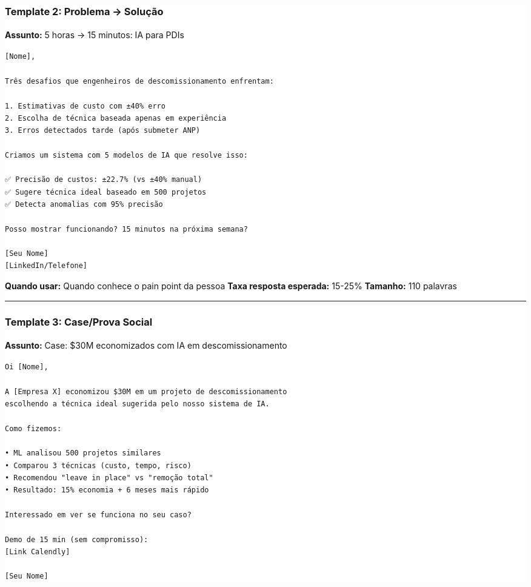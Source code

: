 
### Template 2: Problema → Solução

**Assunto:** 5 horas → 15 minutos: IA para PDIs

```
[Nome],

Três desafios que engenheiros de descomissionamento enfrentam:

1. Estimativas de custo com ±40% erro
2. Escolha de técnica baseada apenas em experiência
3. Erros detectados tarde (após submeter ANP)

Criamos um sistema com 5 modelos de IA que resolve isso:

✅ Precisão de custos: ±22.7% (vs ±40% manual)
✅ Sugere técnica ideal baseado em 500 projetos
✅ Detecta anomalias com 95% precisão

Posso mostrar funcionando? 15 minutos na próxima semana?

[Seu Nome]
[LinkedIn/Telefone]
```

**Quando usar:** Quando conhece o pain point da pessoa
**Taxa resposta esperada:** 15-25%
**Tamanho:** 110 palavras

---

### Template 3: Case/Prova Social

**Assunto:** Case: $30M economizados com IA em descomissionamento

```
Oi [Nome],

A [Empresa X] economizou $30M em um projeto de descomissionamento
escolhendo a técnica ideal sugerida pelo nosso sistema de IA.

Como fizemos:

• ML analisou 500 projetos similares
• Comparou 3 técnicas (custo, tempo, risco)
• Recomendou "leave in place" vs "remoção total"
• Resultado: 15% economia + 6 meses mais rápido

Interessado em ver se funciona no seu caso?

Demo de 15 min (sem compromisso):
[Link Calendly]

[Seu Nome]
```
